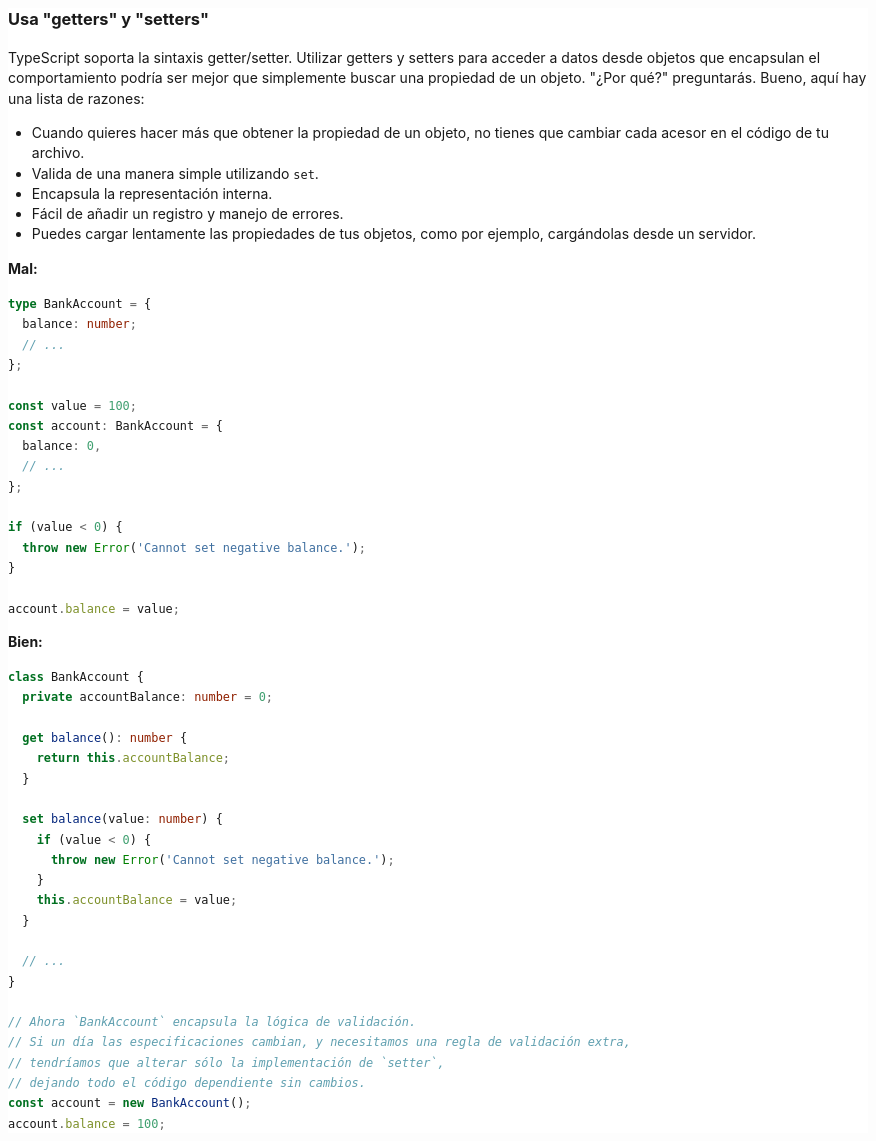 ### Usa "getters" y "setters"

TypeScript soporta la sintaxis getter/setter.
Utilizar getters y setters para acceder a datos desde objetos que encapsulan el comportamiento podría ser mejor que simplemente buscar una propiedad de un objeto.
"¿Por qué?" preguntarás. Bueno, aquí hay una lista de razones:

- Cuando quieres hacer más que obtener la propiedad de un objeto, no tienes que cambiar cada acesor en el código de tu archivo.
- Valida de una manera simple utilizando `set`.
- Encapsula la representación interna.
- Fácil de añadir un registro y manejo de errores.
- Puedes cargar lentamente las propiedades de tus objetos, como por ejemplo, cargándolas desde un servidor.

**Mal:**

```ts
type BankAccount = {
  balance: number;
  // ...
};

const value = 100;
const account: BankAccount = {
  balance: 0,
  // ...
};

if (value < 0) {
  throw new Error('Cannot set negative balance.');
}

account.balance = value;
```

**Bien:**

```ts
class BankAccount {
  private accountBalance: number = 0;

  get balance(): number {
    return this.accountBalance;
  }

  set balance(value: number) {
    if (value < 0) {
      throw new Error('Cannot set negative balance.');
    }
    this.accountBalance = value;
  }

  // ...
}

// Ahora `BankAccount` encapsula la lógica de validación.
// Si un día las especificaciones cambian, y necesitamos una regla de validación extra,
// tendríamos que alterar sólo la implementación de `setter`,
// dejando todo el código dependiente sin cambios.
const account = new BankAccount();
account.balance = 100;
```
